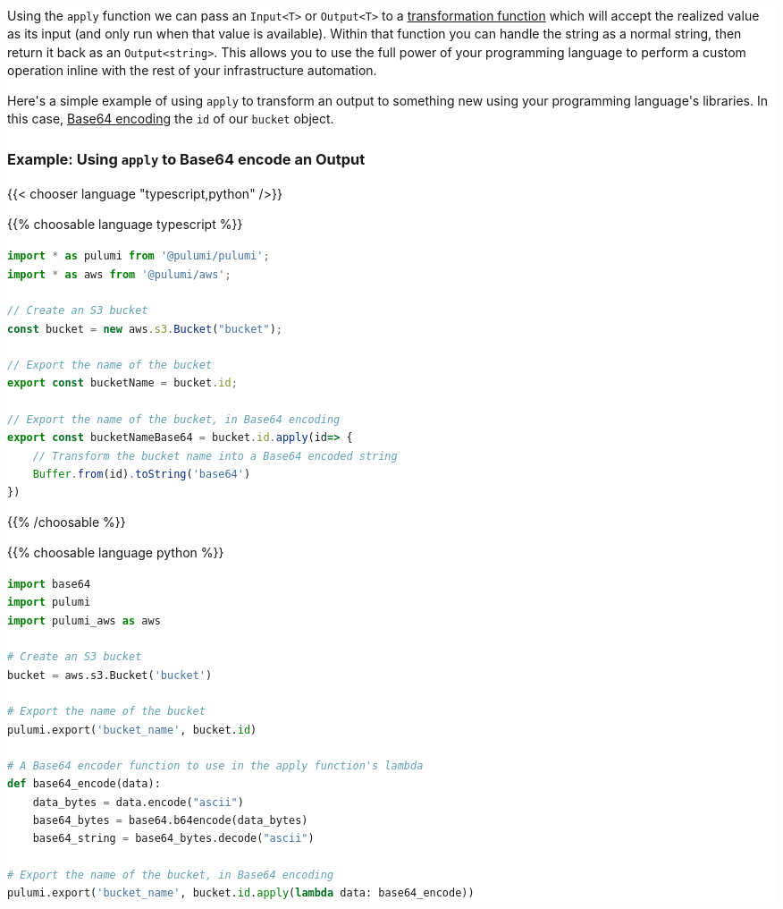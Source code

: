 Using the `apply` function we can pass an `Input<T>` or `Output<T>` to a [transformation function][data-transformation-wiki] which will accept the realized value as its input (and only run when that value is available). Within that function you can handle the string as a normal string, then return it back as an `Output<string>`. This allows you to use the full power of your programming language to perform a custom operation inline with the rest of your infrastructure automation.

Here's a simple example of using `apply` to transform an output to something new using your programming language's libraries. In this case, [Base64 encoding][base64-wiki] the `id` of our `bucket` object.

### Example: Using `apply` to Base64 encode an Output<string>

{{< chooser language "typescript,python" />}}

{{% choosable language typescript %}}

```typescript {hl_lines=["10-14"]}
import * as pulumi from '@pulumi/pulumi';
import * as aws from '@pulumi/aws';

// Create an S3 bucket
const bucket = new aws.s3.Bucket("bucket");

// Export the name of the bucket
export const bucketName = bucket.id;

// Export the name of the bucket, in Base64 encoding
export const bucketNameBase64 = bucket.id.apply(id=> {
    // Transform the bucket name into a Base64 encoded string
    Buffer.from(id).toString('base64')
})
```

{{% /choosable %}}

{{% choosable language python %}}

```python {hl_lines=[1, "11-19"]}
import base64
import pulumi
import pulumi_aws as aws

# Create an S3 bucket
bucket = aws.s3.Bucket('bucket')

# Export the name of the bucket
pulumi.export('bucket_name', bucket.id)

# A Base64 encoder function to use in the apply function's lambda
def base64_encode(data):
    data_bytes = data.encode("ascii")
    base64_bytes = base64.b64encode(data_bytes)
    base64_string = base64_bytes.decode("ascii")

# Export the name of the bucket, in Base64 encoding
pulumi.export('bucket_name', bucket.id.apply(lambda data: base64_encode))
```


[dsl-wiki]: https://en.wikipedia.org/wiki/Domain-specific_language
[yaml-wiki]: https://en.wikipedia.org/wiki/YAML
[fsharp-example]: https://github.com/pulumi/examples/blob/master/aws-fs-s3-folder/Program.fs
[pulumi-static-website-example]: https://www.pulumi.com/registry/packages/aws/how-to-guides/s3-website/
[pulumi-declarative-imperative-docs]: https://www.pulumi.com/docs/concepts/how-pulumi-works/#declarative-and-imperative-approach
[pulumi-program-docs]: https://www.pulumi.com/docs/concepts/glossary/#program
[pulumi-engine-docs]: https://www.pulumi.com/docs/concepts/how-pulumi-works/#deployment-engine
[pulumi-providers-docs]: https://www.pulumi.com/docs/concepts/how-pulumi-works/#resource-providers
[input-docs]: https://www.pulumi.com/docs/concepts/inputs-outputs/#inputs
[output-docs]: https://www.pulumi.com/docs/concepts/inputs-outputs/#outputs
[apply-docs]: https://www.pulumi.com/docs/concepts/inputs-outputs/apply/
[all-docs]: https://www.pulumi.com/docs/concepts/inputs-outputs/all/
[futures-wiki]: https://en.wikipedia.org/wiki/Futures_and_promises
[base64-wiki]: https://en.wikipedia.org/wiki/Base64
[next-level-iac-package-ecosystems]: https://www.pulumi.com/blog/next-level-iac-package-ecosystems/
[data-transformation-wiki]: https://en.wikipedia.org/wiki/Data_transformation_(computing)
[pulumi-install]: https://www.pulumi.com/docs/install/
[pulumi-start]: https://www.pulumi.com/start